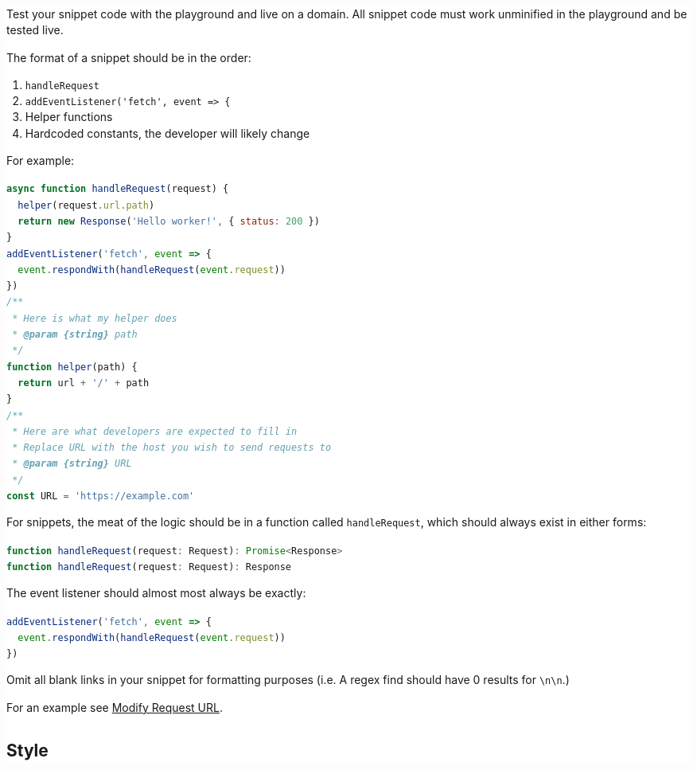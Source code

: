 Test your snippet code with the playground and live on a domain. All snippet code must work unminified in the playground and be tested live.

The format of a snippet should be in the order:

1. `handleRequest`
2. `addEventListener('fetch', event => {`
3. Helper functions
4. Hardcoded constants, the developer will likely change

For example:

```javascript
async function handleRequest(request) {
  helper(request.url.path)
  return new Response('Hello worker!', { status: 200 })
}
addEventListener('fetch', event => {
  event.respondWith(handleRequest(event.request))
})
/**
 * Here is what my helper does
 * @param {string} path
 */
function helper(path) {
  return url + '/' + path
}
/**
 * Here are what developers are expected to fill in
 * Replace URL with the host you wish to send requests to
 * @param {string} URL
 */
const URL = 'https://example.com'
```

For snippets, the meat of the logic should be in a function called `handleRequest`, which should always exist in either forms:

```javascript
function handleRequest(request: Request): Promise<Response>
function handleRequest(request: Request): Response
```

The event listener should almost most always be exactly:

```javascript
addEventListener('fetch', event => {
  event.respondWith(handleRequest(event.request))
})
```

Omit all blank links in your snippet for formatting purposes (i.e. A regex find should have 0 results for `\n\n`.)

For an example see [Modify Request URL](/templates/javascript). 

## Style
